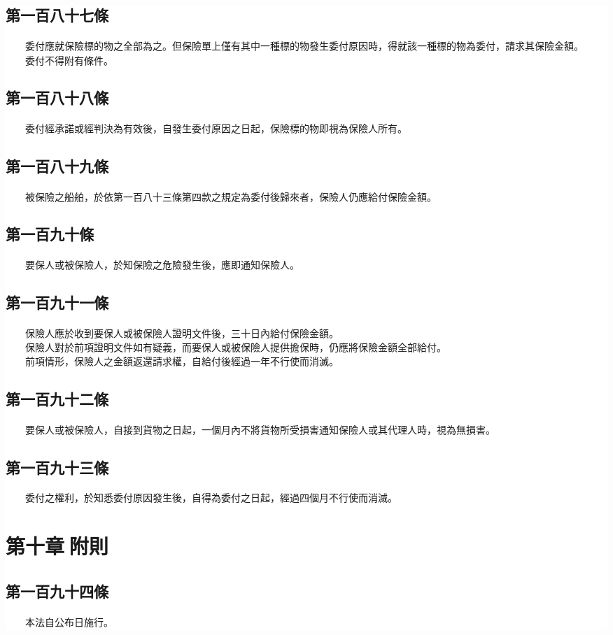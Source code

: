 
第一百八十七條 
---------------
　　委付應就保險標的物之全部為之。但保險單上僅有其中一種標的物發生委付原因時，得就該一種標的物為委付，請求其保險金額。  
　　委付不得附有條件。  


第一百八十八條 
---------------
　　委付經承諾或經判決為有效後，自發生委付原因之日起，保險標的物即視為保險人所有。  


第一百八十九條 
---------------
　　被保險之船舶，於依第一百八十三條第四款之規定為委付後歸來者，保險人仍應給付保險金額。  


第一百九十條 
-------------
　　要保人或被保險人，於知保險之危險發生後，應即通知保險人。  


第一百九十一條 
---------------
　　保險人應於收到要保人或被保險人證明文件後，三十日內給付保險金額。  
　　保險人對於前項證明文件如有疑義，而要保人或被保險人提供擔保時，仍應將保險金額全部給付。  
　　前項情形，保險人之金額返還請求權，自給付後經過一年不行使而消滅。  


第一百九十二條 
---------------
　　要保人或被保險人，自接到貨物之日起，一個月內不將貨物所受損害通知保險人或其代理人時，視為無損害。  


第一百九十三條 
---------------
　　委付之權利，於知悉委付原因發生後，自得為委付之日起，經過四個月不行使而消滅。  


第十章  附則
============
第一百九十四條 
---------------
　　本法自公布日施行。